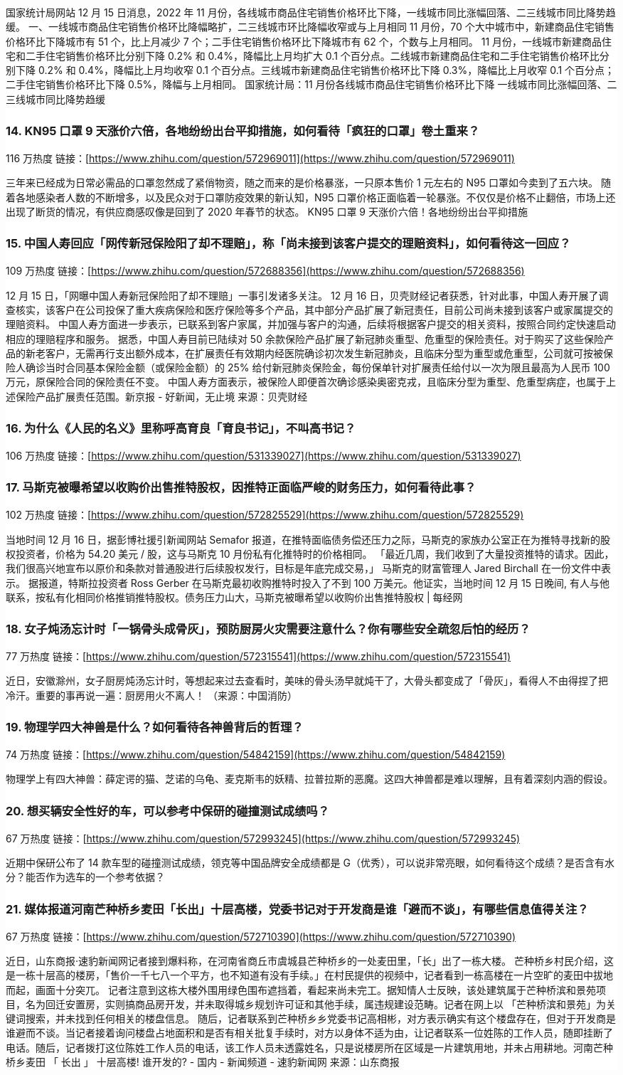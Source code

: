 国家统计局网站 12 月 15 日消息，2022 年 11 月份，各线城市商品住宅销售价格环比下降，一线城市同比涨幅回落、二三线城市同比降势趋缓。 一、一线城市商品住宅销售价格环比降幅略扩，二三线城市环比降幅收窄或与上月相同 11 月份，70 个大中城市中，新建商品住宅销售价格环比下降城市有 51 个，比上月减少 7 个；二手住宅销售价格环比下降城市有 62 个，个数与上月相同。 11 月份，一线城市新建商品住宅和二手住宅销售价格环比分别下降 0.2% 和 0.4%，降幅比上月均扩大 0.1 个百分点。二线城市新建商品住宅和二手住宅销售价格环比分别下降 0.2% 和 0.4%，降幅比上月均收窄 0.1 个百分点。三线城市新建商品住宅销售价格环比下降 0.3%，降幅比上月收窄 0.1 个百分点；二手住宅销售价格环比下降 0.5%，降幅与上月相同。 国家统计局：11 月份各线城市商品住宅销售价格环比下降 一线城市同比涨幅回落、二三线城市同比降势趋缓

### 14. KN95 口罩 9 天涨价六倍，各地纷纷出台平抑措施，如何看待「疯狂的口罩」卷土重来？
116 万热度 链接：[https://www.zhihu.com/question/572969011](https://www.zhihu.com/question/572969011)

三年来已经成为日常必需品的口罩忽然成了紧俏物资，随之而来的是价格暴涨，一只原本售价 1 元左右的 N95 口罩如今卖到了五六块。 随着各地感染者人数的不断增多，以及民众对于口罩防疫效果的新认知，N95 口罩价格正面临着一轮暴涨。不仅仅是价格不止翻倍，市场上还出现了断货的情况，有供应商感叹像是回到了 2020 年春节的状态。 KN95 口罩 9 天涨价六倍！各地纷纷出台平抑措施

### 15. 中国人寿回应「网传新冠保险阳了却不理赔」，称「尚未接到该客户提交的理赔资料」，如何看待这一回应？
109 万热度 链接：[https://www.zhihu.com/question/572688356](https://www.zhihu.com/question/572688356)

12 月 15 日，「网曝中国人寿新冠保险阳了却不理赔」一事引发诸多关注。 12 月 16 日，贝壳财经记者获悉，针对此事，中国人寿开展了调查核实，该客户在公司投保了重大疾病保险和医疗保险等多个产品，其中部分产品扩展了新冠责任，目前公司尚未接到该客户或家属提交的理赔资料。 中国人寿方面进一步表示，已联系到客户家属，并加强与客户的沟通，后续将根据客户提交的相关资料，按照合同约定快速启动相应的理赔程序和服务。 据悉，中国人寿目前已陆续对 50 余款保险产品扩展了新冠肺炎重型、危重型的保险责任。对于购买了这些保险产品的新老客户，无需再行支出额外成本，在扩展责任有效期内经医院确诊初次发生新冠肺炎，且临床分型为重型或危重型，公司就可按被保险人确诊当时合同基本保险金额（或保险金额）的 25% 给付新冠肺炎保险金，每份保单针对扩展责任给付以一次为限且最高为人民币 100 万元，原保险合同的保险责任不变。 中国人寿方面表示，被保险人即便首次确诊感染奥密克戎，且临床分型为重型、危重型病症，也属于上述保险产品扩展责任范围。新京报 - 好新闻，无止境 来源：贝壳财经

### 16. 为什么《人民的名义》里称呼高育良「育良书记」，不叫高书记？
106 万热度 链接：[https://www.zhihu.com/question/531339027](https://www.zhihu.com/question/531339027)



### 17. 马斯克被曝希望以收购价出售推特股权，因推特正面临严峻的财务压力，如何看待此事？
102 万热度 链接：[https://www.zhihu.com/question/572825529](https://www.zhihu.com/question/572825529)

当地时间 12 月 16 日，据彭博社援引新闻网站 Semafor 报道，在推特面临债务偿还压力之际，马斯克的家族办公室正在为推特寻找新的股权投资者，价格为 54.20 美元 / 股，这与马斯克 10 月份私有化推特时的价格相同。 「最近几周，我们收到了大量投资推特的请求。因此，我们很高兴地宣布以原价和条款对普通股进行后续股权发行，目标是年底完成交易，」 马斯克的财富管理人 Jared Birchall 在一份文件中表示。 据报道，特斯拉投资者 Ross Gerber 在马斯克最初收购推特时投入了不到 100 万美元。他证实，当地时间 12 月 15 日晚间, 有人与他联系，按私有化相同价格推销推特股权。债务压力山大，马斯克被曝希望以收购价出售推特股权 | 每经网

### 18. 女子炖汤忘计时「一锅骨头成骨灰」，预防厨房火灾需要注意什么？你有哪些安全疏忽后怕的经历？
77 万热度 链接：[https://www.zhihu.com/question/572315541](https://www.zhihu.com/question/572315541)

近日，安徽滁州，女子厨房炖汤忘计时，等想起来过去查看时，美味的骨头汤早就炖干了，大骨头都变成了「骨灰」，看得人不由得捏了把冷汗。重要的事再说一遍：厨房用火不离人！ （来源：中国消防）

### 19. 物理学四大神兽是什么？如何看待各神兽背后的哲理？
74 万热度 链接：[https://www.zhihu.com/question/54842159](https://www.zhihu.com/question/54842159)

物理学上有四大神兽：薛定谔的猫、芝诺的乌龟、麦克斯韦的妖精、拉普拉斯的恶魔。这四大神兽都是难以理解，且有着深刻内涵的假设。

### 20. 想买辆安全性好的车，可以参考中保研的碰撞测试成绩吗？
67 万热度 链接：[https://www.zhihu.com/question/572993245](https://www.zhihu.com/question/572993245)

近期中保研公布了 14 款车型的碰撞测试成绩，领克等中国品牌安全成绩都是 G（优秀），可以说非常亮眼，如何看待这个成绩？是否含有水分？能否作为选车的一个参考依据？

### 21. 媒体报道河南芒种桥乡麦田「长出」十层高楼，党委书记对于开发商是谁「避而不谈」，有哪些信息值得关注？
67 万热度 链接：[https://www.zhihu.com/question/572710390](https://www.zhihu.com/question/572710390)

近日，山东商报·速豹新闻网记者接到爆料称，在河南省商丘市虞城县芒种桥乡的一处麦田里，「长」出了一栋大楼。 芒种桥乡村民介绍，这是一栋十层高的楼房，「售价一千七八一个平方，也不知道有没有手续。」在村民提供的视频中，记者看到一栋高楼在一片空旷的麦田中拔地而起，画面十分突兀。 记者注意到这栋大楼外围用绿色围布遮挡着，看起来尚未完工。据知情人士反映，该处建筑属于芒种桥滨和景苑项目，名为回迁安置房，实则搞商品房开发，并未取得城乡规划许可证和其他手续，属违规建设范畴。记者在网上以 「芒种桥滨和景苑」为关键词搜索，并未找到任何相关的楼盘信息。 随后，记者联系到芒种桥乡乡党委书记高相彬，对方表示确实有这个楼盘存在，但对于开发商是谁避而不谈。当记者接着询问楼盘占地面积和是否有相关批复手续时，对方以身体不适为由，让记者联系一位姓陈的工作人员，随即挂断了电话。随后，记者拨打这位陈姓工作人员的电话，该工作人员未透露姓名，只是说楼房所在区域是一片建筑用地，并未占用耕地。河南芒种桥乡麦田 「 长出 」 十层高楼! 谁开发的? - 国内 - 新闻频道 - 速豹新闻网 来源：山东商报
